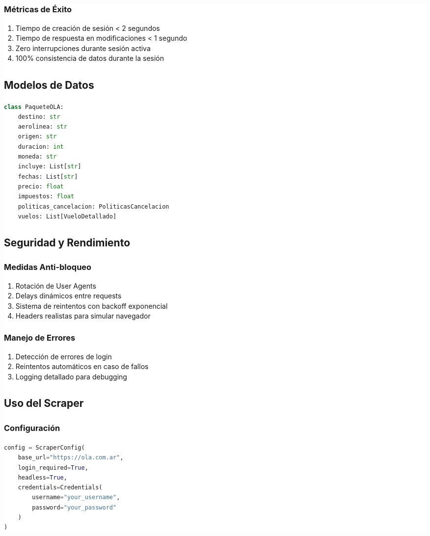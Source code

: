 ### Métricas de Éxito
1. Tiempo de creación de sesión < 2 segundos
2. Tiempo de respuesta en modificaciones < 1 segundo
3. Zero interrupciones durante sesión activa
4. 100% consistencia de datos durante la sesión

## Modelos de Datos

```python
class PaqueteOLA:
    destino: str
    aerolinea: str
    origen: str
    duracion: int
    moneda: str
    incluye: List[str]
    fechas: List[str]
    precio: float
    impuestos: float
    politicas_cancelacion: PoliticasCancelacion
    vuelos: List[VueloDetallado]
```

## Seguridad y Rendimiento

### Medidas Anti-bloqueo
1. Rotación de User Agents
2. Delays dinámicos entre requests
3. Sistema de reintentos con backoff exponencial
4. Headers realistas para simular navegador

### Manejo de Errores
1. Detección de errores de login
2. Reintentos automáticos en caso de fallos
3. Logging detallado para debugging

## Uso del Scraper

### Configuración
```python
config = ScraperConfig(
    base_url="https://ola.com.ar",
    login_required=True,
    headless=True,
    credentials=Credentials(
        username="your_username",
        password="your_password"
    )
)
```
